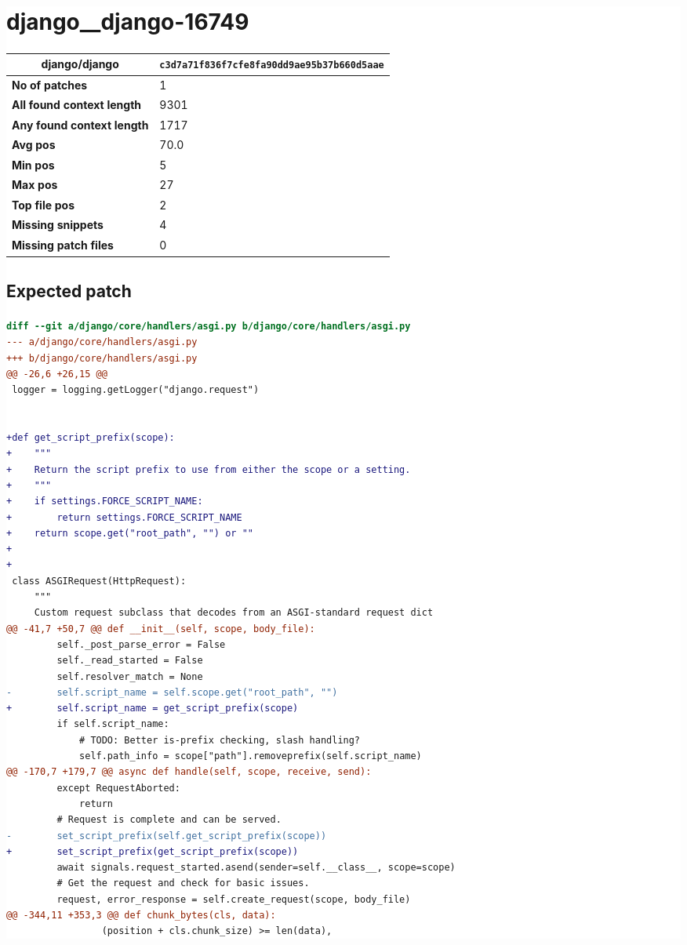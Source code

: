 # django__django-16749

| **django/django** | `c3d7a71f836f7cfe8fa90dd9ae95b37b660d5aae` |
| ---- | ---- |
| **No of patches** | 1 |
| **All found context length** | 9301 |
| **Any found context length** | 1717 |
| **Avg pos** | 70.0 |
| **Min pos** | 5 |
| **Max pos** | 27 |
| **Top file pos** | 2 |
| **Missing snippets** | 4 |
| **Missing patch files** | 0 |


## Expected patch

```diff
diff --git a/django/core/handlers/asgi.py b/django/core/handlers/asgi.py
--- a/django/core/handlers/asgi.py
+++ b/django/core/handlers/asgi.py
@@ -26,6 +26,15 @@
 logger = logging.getLogger("django.request")
 
 
+def get_script_prefix(scope):
+    """
+    Return the script prefix to use from either the scope or a setting.
+    """
+    if settings.FORCE_SCRIPT_NAME:
+        return settings.FORCE_SCRIPT_NAME
+    return scope.get("root_path", "") or ""
+
+
 class ASGIRequest(HttpRequest):
     """
     Custom request subclass that decodes from an ASGI-standard request dict
@@ -41,7 +50,7 @@ def __init__(self, scope, body_file):
         self._post_parse_error = False
         self._read_started = False
         self.resolver_match = None
-        self.script_name = self.scope.get("root_path", "")
+        self.script_name = get_script_prefix(scope)
         if self.script_name:
             # TODO: Better is-prefix checking, slash handling?
             self.path_info = scope["path"].removeprefix(self.script_name)
@@ -170,7 +179,7 @@ async def handle(self, scope, receive, send):
         except RequestAborted:
             return
         # Request is complete and can be served.
-        set_script_prefix(self.get_script_prefix(scope))
+        set_script_prefix(get_script_prefix(scope))
         await signals.request_started.asend(sender=self.__class__, scope=scope)
         # Get the request and check for basic issues.
         request, error_response = self.create_request(scope, body_file)
@@ -344,11 +353,3 @@ def chunk_bytes(cls, data):
                 (position + cls.chunk_size) >= len(data),
```